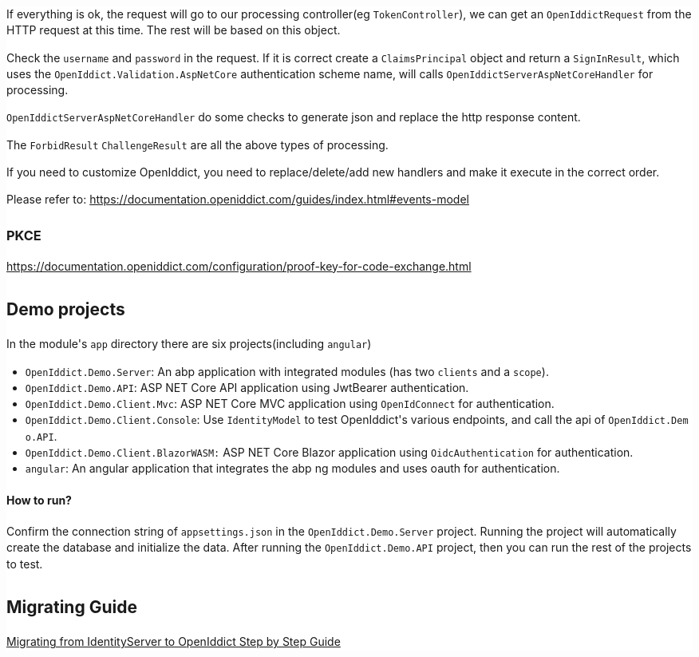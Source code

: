 If everything is ok, the request will go to our processing controller(eg `TokenController`), we can get an `OpenIddictRequest` from the HTTP request at this time. The rest will be based on this object.

Check the `username` and `password` in the request. If it is correct create a `ClaimsPrincipal` object and return a `SignInResult`, which uses the `OpenIddict.Validation.AspNetCore` authentication scheme name, will calls `OpenIddictServerAspNetCoreHandler` for processing. 

`OpenIddictServerAspNetCoreHandler` do some checks to generate json and replace the http response content.

The `ForbidResult` `ChallengeResult` are all the above types of processing.

If you need to customize OpenIddict, you need to replace/delete/add new handlers and make it execute in the correct order.

Please refer to:
https://documentation.openiddict.com/guides/index.html#events-model

### PKCE

https://documentation.openiddict.com/configuration/proof-key-for-code-exchange.html

## Demo projects

In the module's `app` directory there are six projects(including `angular`)

* `OpenIddict.Demo.Server`: An abp application with integrated modules (has two `clients` and a `scope`). 
* `OpenIddict.Demo.API`: ASP NET Core API application using JwtBearer authentication.
* `OpenIddict.Demo.Client.Mvc`: ASP NET Core MVC application using `OpenIdConnect` for authentication.
* `OpenIddict.Demo.Client.Console`: Use `IdentityModel` to test OpenIddict's various endpoints, and call the api of `OpenIddict.Demo.API`.
* `OpenIddict.Demo.Client.BlazorWASM:` ASP NET Core Blazor application using `OidcAuthentication` for authentication.
* `angular`: An angular application that integrates the abp ng modules and uses oauth for authentication.

#### How to run?

Confirm the connection string of `appsettings.json` in the `OpenIddict.Demo.Server` project. Running the project will automatically create the database and initialize the data. 
After running the `OpenIddict.Demo.API` project, then you can run the rest of the projects to test.

## Migrating Guide

[Migrating from IdentityServer to OpenIddict Step by Step Guide ](../Migration-Guides/OpenIddict-Step-by-Step.md)
